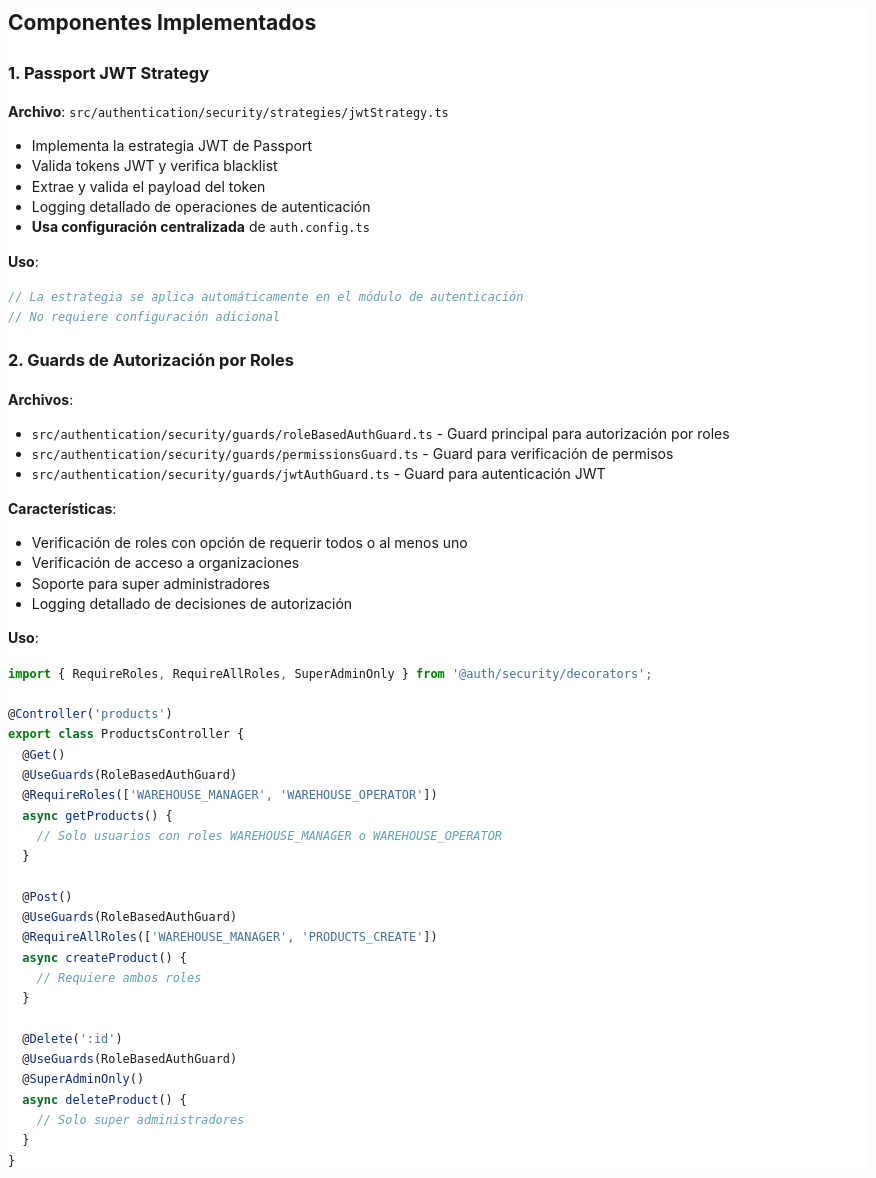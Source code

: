 ## Componentes Implementados

### 1. Passport JWT Strategy

**Archivo**: `src/authentication/security/strategies/jwtStrategy.ts`

- Implementa la estrategia JWT de Passport
- Valida tokens JWT y verifica blacklist
- Extrae y valida el payload del token
- Logging detallado de operaciones de autenticación
- **Usa configuración centralizada** de `auth.config.ts`

**Uso**:

```typescript
// La estrategia se aplica automáticamente en el módulo de autenticación
// No requiere configuración adicional
```

### 2. Guards de Autorización por Roles

**Archivos**:

- `src/authentication/security/guards/roleBasedAuthGuard.ts` - Guard principal para autorización por roles
- `src/authentication/security/guards/permissionsGuard.ts` - Guard para verificación de permisos
- `src/authentication/security/guards/jwtAuthGuard.ts` - Guard para autenticación JWT

**Características**:

- Verificación de roles con opción de requerir todos o al menos uno
- Verificación de acceso a organizaciones
- Soporte para super administradores
- Logging detallado de decisiones de autorización

**Uso**:

```typescript
import { RequireRoles, RequireAllRoles, SuperAdminOnly } from '@auth/security/decorators';

@Controller('products')
export class ProductsController {
  @Get()
  @UseGuards(RoleBasedAuthGuard)
  @RequireRoles(['WAREHOUSE_MANAGER', 'WAREHOUSE_OPERATOR'])
  async getProducts() {
    // Solo usuarios con roles WAREHOUSE_MANAGER o WAREHOUSE_OPERATOR
  }

  @Post()
  @UseGuards(RoleBasedAuthGuard)
  @RequireAllRoles(['WAREHOUSE_MANAGER', 'PRODUCTS_CREATE'])
  async createProduct() {
    // Requiere ambos roles
  }

  @Delete(':id')
  @UseGuards(RoleBasedAuthGuard)
  @SuperAdminOnly()
  async deleteProduct() {
    // Solo super administradores
  }
}
```
